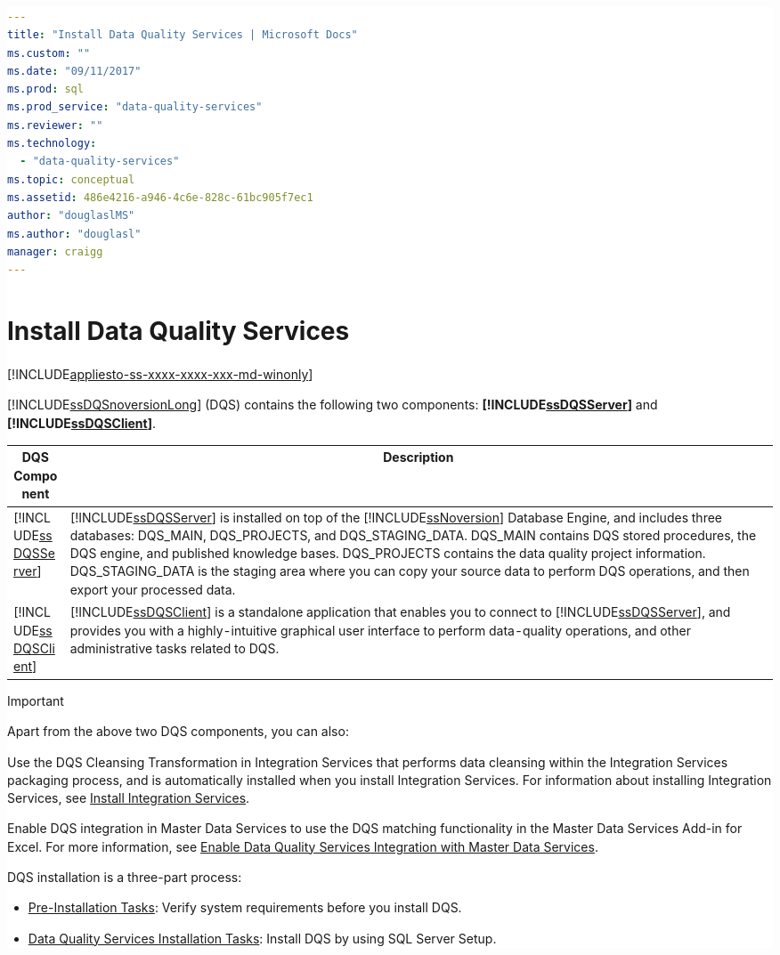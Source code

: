 ```yaml
---
title: "Install Data Quality Services | Microsoft Docs"
ms.custom: ""
ms.date: "09/11/2017"
ms.prod: sql
ms.prod_service: "data-quality-services"
ms.reviewer: ""
ms.technology: 
  - "data-quality-services"
ms.topic: conceptual
ms.assetid: 486e4216-a946-4c6e-828c-61bc905f7ec1
author: "douglaslMS"
ms.author: "douglasl"
manager: craigg
---
```

# Install Data Quality Services

[!INCLUDE[appliesto-ss-xxxx-xxxx-xxx-md-winonly](../../includes/appliesto-ss-xxxx-xxxx-xxx-md-winonly.md)]

  [!INCLUDE[ssDQSnoversionLong](../../includes/ssdqsnoversionlong-md.md)] (DQS) contains the following two components: **[!INCLUDE[ssDQSServer](../../includes/ssdqsserver-md.md)]** and **[!INCLUDE[ssDQSClient](../../includes/ssdqsclient-md.md)]**.  
  
|DQS Component|Description|  
|-------------------|-----------------|  
|[!INCLUDE[ssDQSServer](../../includes/ssdqsserver-md.md)]|[!INCLUDE[ssDQSServer](../../includes/ssdqsserver-md.md)] is installed on top of the [!INCLUDE[ssNoversion](../../includes/ssNoVersion-md.md)] Database Engine, and includes three databases: DQS_MAIN, DQS_PROJECTS, and DQS_STAGING_DATA. DQS_MAIN contains DQS stored procedures, the DQS engine, and published knowledge bases. DQS_PROJECTS contains the data quality project information. DQS_STAGING_DATA is the staging area where you can copy your source data to perform DQS operations, and then export your processed data.|  
|[!INCLUDE[ssDQSClient](../../includes/ssdqsclient-md.md)]|[!INCLUDE[ssDQSClient](../../includes/ssdqsclient-md.md)] is a standalone application that enables you to connect to [!INCLUDE[ssDQSServer](../../includes/ssdqsserver-md.md)], and provides you with a highly-intuitive graphical user interface to perform data-quality operations, and other administrative tasks related to DQS.|  
  
> [!IMPORTANT]  
>  Apart from the above two DQS components, you can also:  
>   
>  Use the DQS Cleansing Transformation in Integration Services that performs data cleansing within the Integration Services packaging process, and is automatically installed when you install Integration Services. For information about installing Integration Services, see [Install Integration Services](../../integration-services/install-windows/install-integration-services.md).  
>   
>  Enable DQS integration in Master Data Services to use the DQS matching functionality in the Master Data Services Add-in for Excel. For more information, see [Enable Data Quality Services Integration with Master Data Services](../../master-data-services/install-windows/enable-data-quality-services-integration-with-master-data-services.md).  
  
 DQS installation is a three-part process:  
  
-   [Pre-Installation Tasks](#PreInstallationTasks): Verify system requirements before you install DQS.  
  
-   [Data Quality Services Installation Tasks](#DQSInstallation): Install DQS by using SQL Server Setup.  
  